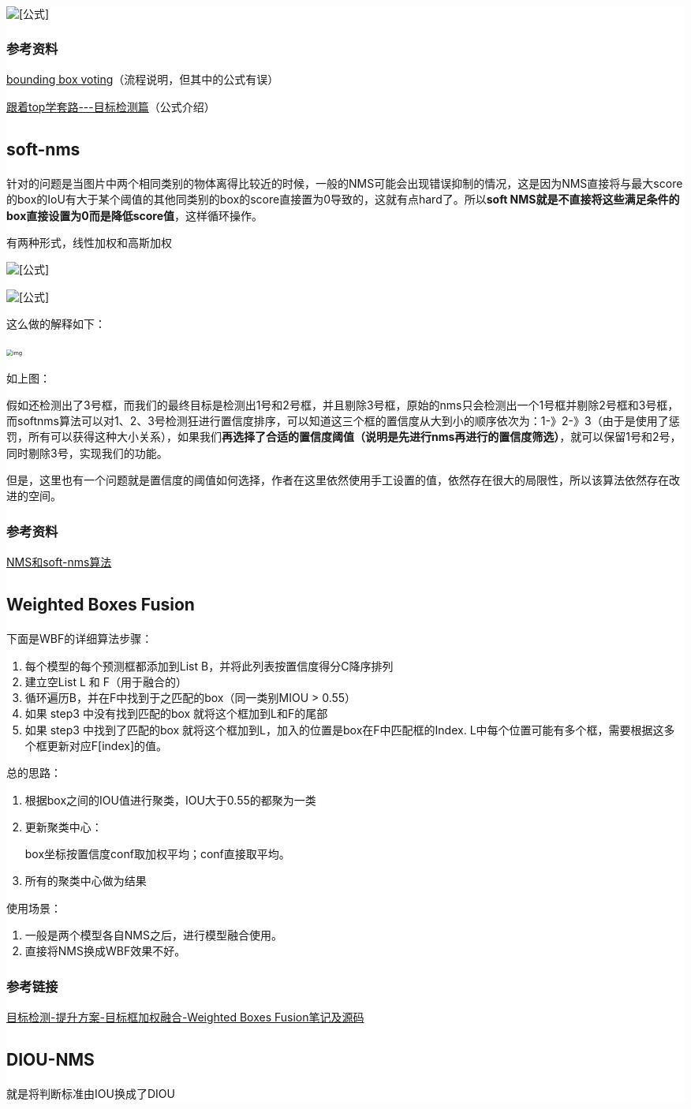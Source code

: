 ![[公式]](https://www.zhihu.com/equation?tex=B_%7Bi%7D%5E%7B%27%7D+%3D+%5Cfrac%7B%5Csum_%7Bj%3AB_j+%5Cin+N%28B_i%29%7D+%5Comega+_j+B_j%7D%7B%5Csum_%7Bj%3AB_j+%5Cin+N%28B_i%29%7D%5Comega+_j%7D) 

### 参考资料

[bounding box voting](https://blog.csdn.net/wfei101/article/details/78220184)（流程说明，但其中的公式有误）

[跟着top学套路---目标检测篇](https://zhuanlan.zhihu.com/p/50621694)（公式介绍）

## soft-nms

针对的问题是当图片中两个相同类别的物体离得比较近的时候，一般的NMS可能会出现错误抑制的情况，这是因为NMS直接将与最大score的box的IoU有大于某个阈值的其他同类别的box的score直接置为0导致的，这就有点hard了。所以**soft NMS就是不直接将这些满足条件的box直接设置为0而是降低score值**，这样循环操作。

有两种形式，线性加权和高斯加权

![[公式]](https://www.zhihu.com/equation?tex=s_i+%3D+++%5Cleft%5C%7B%5Cbegin%7Bmatrix%7D+s_i+%2C+%5Cquad%E3%80%80if+%5Cquad+iou%3CN+%5C%5C++s_i%281-iou%29%2C+%5Cquad%E3%80%80if+%5Cquad+iou%3E%3DN+%5Cend%7Bmatrix%7D%5Cright.)

![[公式]](https://www.zhihu.com/equation?tex=s_i%3Ds_i%5Cexp+%28%5Cfrac%7B-iou%5E%7B2%7D%7D%7B%5Csigma%7D%29)

 这么做的解释如下：

<img src="https://images2018.cnblogs.com/blog/1062917/201803/1062917-20180309102358259-409293801.jpg" alt="img" style="zoom:50%;" />

如上图：

假如还检测出了3号框，而我们的最终目标是检测出1号和2号框，并且剔除3号框，原始的nms只会检测出一个1号框并剔除2号框和3号框，而softnms算法可以对1、2、3号检测狂进行置信度排序，可以知道这三个框的置信度从大到小的顺序依次为：1-》2-》3（由于是使用了惩罚，所有可以获得这种大小关系），如果我们**再选择了合适的置信度阈值（说明是先进行nms再进行的置信度筛选）**，就可以保留1号和2号，同时剔除3号，实现我们的功能。

但是，这里也有一个问题就是置信度的阈值如何选择，作者在这里依然使用手工设置的值，依然存在很大的局限性，所以该算法依然存在改进的空间。

### 参考资料

[NMS和soft-nms算法](https://www.cnblogs.com/zf-blog/p/8532228.html)

## Weighted Boxes Fusion

下面是WBF的详细算法步骤：

1. 每个模型的每个预测框都添加到List B，并将此列表按置信度得分C降序排列
2. 建立空List L 和 F（用于融合的）
3. 循环遍历B，并在F中找到于之匹配的box（同一类别MIOU > 0.55）
4. 如果 step3 中没有找到匹配的box 就将这个框加到L和F的尾部
5. 如果 step3 中找到了匹配的box 就将这个框加到L，加入的位置是box在F中匹配框的Index. L中每个位置可能有多个框，需要根据这多个框更新对应F[index]的值。

总的思路：

1. 根据box之间的IOU值进行聚类，IOU大于0.55的都聚为一类

2. 更新聚类中心：

   box坐标按置信度conf取加权平均；conf直接取平均。

3. 所有的聚类中心做为结果

使用场景：

1. 一般是两个模型各自NMS之后，进行模型融合使用。
2. 直接将NMS换成WBF效果不好。

### 参考链接

[目标检测-提升方案-目标框加权融合-Weighted Boxes Fusion笔记及源码](https://www.pianshen.com/article/49031412197/)

## DIOU-NMS

就是将判断标准由IOU换成了DIOU